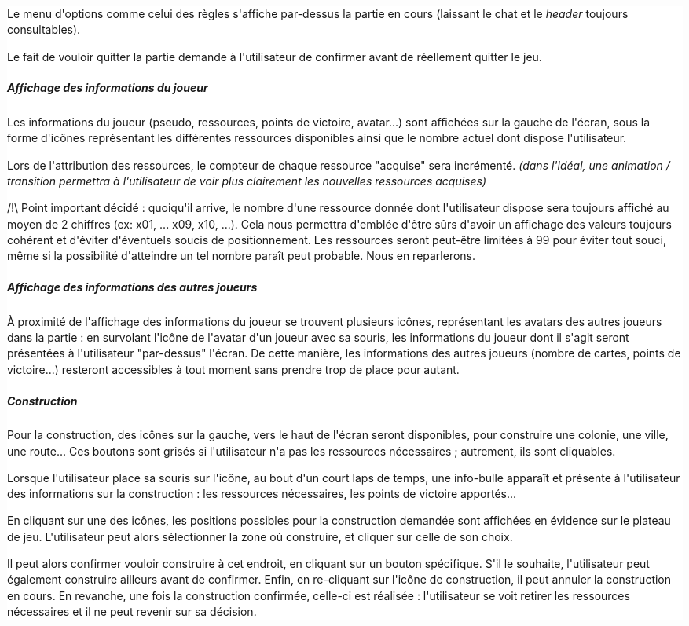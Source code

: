 Le menu d'options comme celui des règles s'affiche par-dessus la partie en cours (laissant le chat et le *header* toujours consultables).

Le fait de vouloir quitter la partie demande à l'utilisateur de confirmer avant de réellement quitter le jeu.



##### Affichage des informations du joueur

Les informations du joueur (pseudo, ressources, points de victoire, avatar...) sont affichées sur la gauche de l'écran, sous la forme d'icônes représentant les différentes ressources disponibles ainsi que le nombre actuel dont dispose l'utilisateur.

Lors de l'attribution des ressources, le compteur de chaque ressource "acquise" sera incrémenté. *(dans l'idéal, une animation / transition permettra à l'utilisateur de voir plus clairement les nouvelles ressources acquises)*


/!\ Point important décidé : quoiqu'il arrive, le nombre d'une ressource donnée dont  l'utilisateur dispose sera toujours affiché au moyen de 2 chiffres (ex: x01, ... x09, x10, ...). Cela nous permettra d'emblée d'être sûrs d'avoir un affichage des valeurs toujours cohérent et d'éviter d'éventuels soucis de positionnement.
Les ressources seront peut-être limitées à 99 pour éviter tout souci, même si la possibilité d'atteindre un tel nombre paraît peut probable. Nous en reparlerons.



##### Affichage des informations des autres joueurs

À proximité de l'affichage des informations du joueur se trouvent plusieurs icônes, représentant les avatars des autres joueurs dans la partie : en survolant l'icône de l'avatar d'un joueur avec sa souris, les informations du joueur dont il s'agit seront présentées à l'utilisateur "par-dessus" l'écran.
De cette manière, les informations des autres joueurs (nombre de cartes, points de victoire...) resteront accessibles à tout moment sans prendre trop de place pour autant.



##### Construction

Pour la construction, des icônes sur la gauche, vers le haut de l'écran seront disponibles, pour construire une colonie, une ville, une route... Ces boutons sont grisés si l'utilisateur n'a pas les ressources nécessaires ; autrement, ils sont cliquables.

Lorsque l'utilisateur place sa souris sur l'icône, au bout d'un court laps de temps, une info-bulle apparaît et présente à l'utilisateur des informations sur la construction : les ressources nécessaires, les points de victoire apportés...

En cliquant sur une des icônes, les positions possibles pour la construction demandée sont affichées en évidence sur le plateau de jeu. L'utilisateur peut alors sélectionner la zone où construire, et cliquer sur celle de son choix.

Il peut alors confirmer vouloir construire à cet endroit, en cliquant sur un bouton spécifique. S'il le souhaite, l'utilisateur peut également construire ailleurs avant de confirmer. Enfin, en re-cliquant sur l'icône de construction, il peut annuler la construction en cours.
En revanche, une fois la construction confirmée, celle-ci est réalisée : l'utilisateur se voit retirer les ressources nécessaires et il ne peut revenir sur sa décision.
